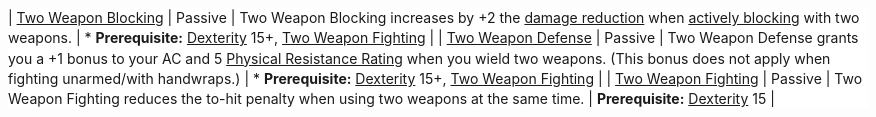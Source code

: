 | [Two Weapon Blocking](https://ddowiki.com/page/Two_Weapon_Blocking "Two Weapon Blocking")                                                                                    | Passive                                                                                                     | Two Weapon Blocking increases by +2 the [damage reduction](/page/Damage_reduction "Damage reduction") when [actively blocking](/page/Active_blocking "Active blocking") with two weapons.                                                                                                                                                                                                                                                                                                                                                                                                                                                                                                                                                                                                                                        | \* **Prerequisite:** [Dexterity](/page/Dexterity "Dexterity") 15+, [Two Weapon Fighting](/page/Two_Weapon_Fighting "Two Weapon Fighting")                                                                                                                                                                                                                                                                                                                                                                                                                                                                                                                           |
| [Two Weapon Defense](https://ddowiki.com/page/Two_Weapon_Defense "Two Weapon Defense")                                                                                       | Passive                                                                                                     | Two Weapon Defense grants you a +1 bonus to your AC and 5 [Physical Resistance Rating](/page/Physical_Resistance_Rating "Physical Resistance Rating") when you wield two weapons. (This bonus does not apply when fighting unarmed/with handwraps.)                                                                                                                                                                                                                                                                                                                                                                                                                                                                                                                                                                              | \* **Prerequisite:** [Dexterity](/page/Dexterity "Dexterity") 15+, [Two Weapon Fighting](/page/Two_Weapon_Fighting "Two Weapon Fighting")                                                                                                                                                                                                                                                                                                                                                                                                                                                                                                                           |
| [Two Weapon Fighting](https://ddowiki.com/page/Two_Weapon_Fighting "Two Weapon Fighting")                                                                                    | Passive                                                                                                     | Two Weapon Fighting reduces the to-hit penalty when using two weapons at the same time.                                                                                                                                                                                                                                                                                                                                                                                                                                                                                                                                                                                                                                                                                                                                          | **Prerequisite:** [Dexterity](/page/Dexterity "Dexterity") 15                                                                                                                                                                                                                                                                                                                                                                                                                                                                                                                                                                                                       |